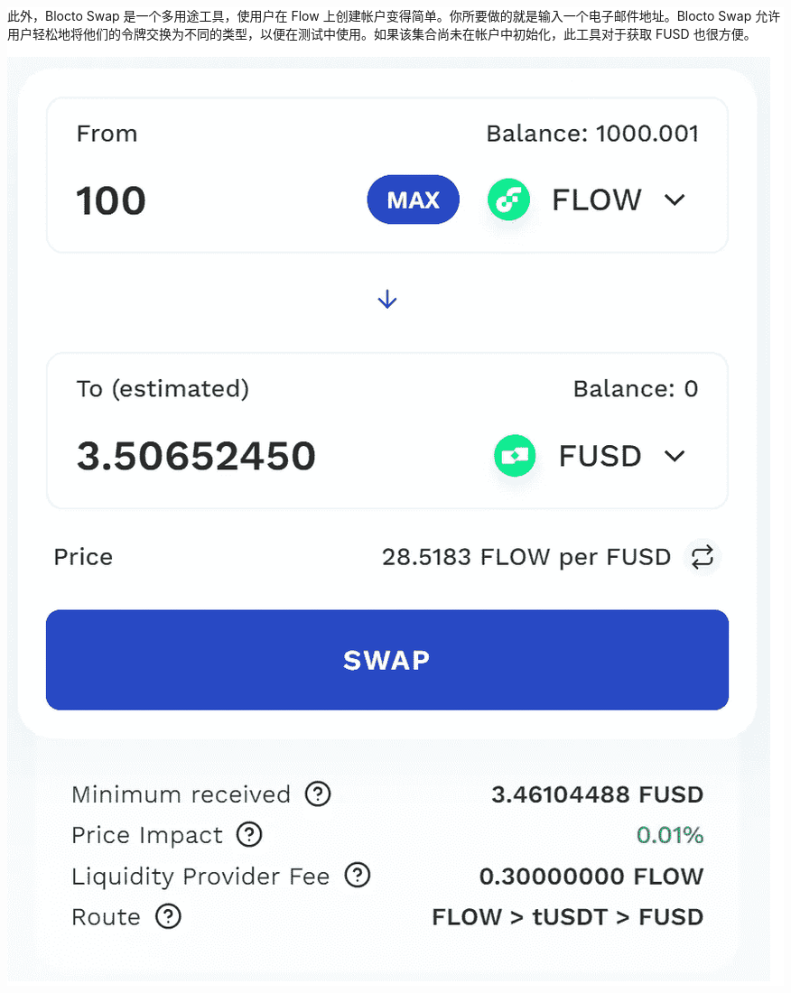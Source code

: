 此外，Blocto Swap 是一个多用途工具，使用户在 Flow 上创建帐户变得简单。你所要做的就是输入一个电子邮件地址。Blocto Swap 允许用户轻松地将他们的令牌交换为不同的类型，以便在测试中使用。如果该集合尚未在帐户中初始化，此工具对于获取 FUSD 也很方便。

![](img/7992e2631051bae573e786ddd0f01517.png)
